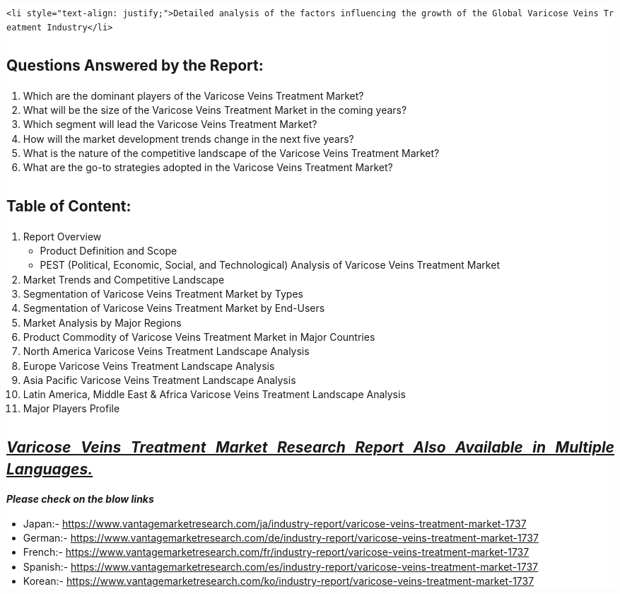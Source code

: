     <li style="text-align: justify;">Detailed analysis of the factors influencing the growth of the Global Varicose Veins Treatment Industry</li>
</ul>

<h2 style="text-align:justify"><strong>Questions Answered by the Report:</strong></h2>

<ol>
    <li style="text-align: justify;">Which are the dominant players of the Varicose Veins Treatment Market?</li>
    <li style="text-align: justify;">What will be the size of the Varicose Veins Treatment Market in the coming years?</li>
    <li style="text-align: justify;">Which segment will lead the Varicose Veins Treatment Market?</li>
    <li style="text-align: justify;">How will the market development trends change in the next five years?</li>
    <li style="text-align: justify;">What is the nature of the competitive landscape of the Varicose Veins Treatment Market?</li>
    <li style="text-align: justify;">What are the go-to strategies adopted in the Varicose Veins Treatment Market?</li>
</ol>

<h2 style="text-align:justify"><strong>Table of Content:</strong></h2>

<ol>
    <li style="text-align: justify;">Report Overview
    <ul>
        <li>Product Definition and Scope</li>
        <li>PEST (Political, Economic, Social, and Technological) Analysis of Varicose Veins Treatment Market</li>
    </ul>
    </li>
    <li style="text-align: justify;">Market Trends and Competitive Landscape</li>
    <li style="text-align: justify;">Segmentation of Varicose Veins Treatment Market by Types</li>
    <li style="text-align: justify;">Segmentation of Varicose Veins Treatment Market by End-Users</li>
    <li style="text-align: justify;">Market Analysis by Major Regions</li>
    <li style="text-align: justify;">Product Commodity of Varicose Veins Treatment Market in Major Countries</li>
    <li style="text-align: justify;">North America Varicose Veins Treatment Landscape Analysis</li>
    <li style="text-align: justify;">Europe Varicose Veins Treatment Landscape Analysis</li>
    <li style="text-align: justify;">Asia Pacific Varicose Veins Treatment Landscape Analysis</li>
    <li style="text-align: justify;">Latin America, Middle East &amp; Africa Varicose Veins Treatment Landscape Analysis</li>
    <li style="text-align: justify;">Major Players Profile</li>
</ol>

<h2 style="text-align:justify"><strong><u><em>Varicose Veins Treatment Market Research Report Also Available in Multiple Languages.</em></u><em> </em></strong></h2>

<p style="text-align:justify"><strong><em>Please check on the blow links</em></strong></p>

<ul>
    <li style="text-align: justify;">Japan:- <a href="https://www.vantagemarketresearch.com/ja/industry-report/varicose-veins-treatment-market-1737">https://www.vantagemarketresearch.com/ja/industry-report/varicose-veins-treatment-market-1737</a></li>
    <li style="text-align: justify;">German:- <a href="https://www.vantagemarketresearch.com/de/industry-report/varicose-veins-treatment-market-1737">https://www.vantagemarketresearch.com/de/industry-report/varicose-veins-treatment-market-1737</a></li>
    <li style="text-align: justify;">French:- <a href="https://www.vantagemarketresearch.com/fr/industry-report/varicose-veins-treatment-market-1737">https://www.vantagemarketresearch.com/fr/industry-report/varicose-veins-treatment-market-1737</a></li>
    <li style="text-align: justify;">Spanish:- <a href="https://www.vantagemarketresearch.com/es/industry-report/varicose-veins-treatment-market-1737">https://www.vantagemarketresearch.com/es/industry-report/varicose-veins-treatment-market-1737</a></li>
    <li style="text-align: justify;">Korean:- <a href="https://www.vantagemarketresearch.com/ko/industry-report/varicose-veins-treatment-market-1737">https://www.vantagemarketresearch.com/ko/industry-report/varicose-veins-treatment-market-1737</a></li>
</ul>
